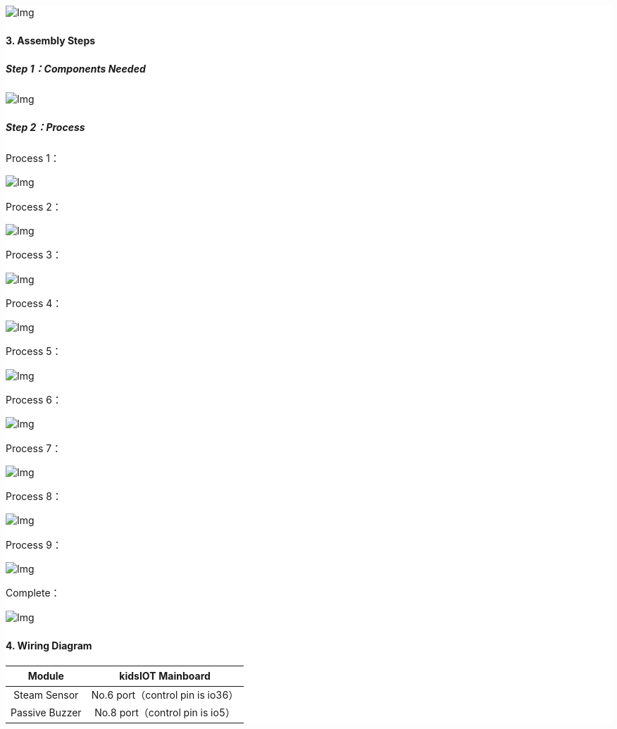 ![Img](./media/5-1.png)

#### 3. Assembly Steps

##### Step 1：Components Needed



![Img](./media/Z-5-1.png)

##### Step 2：Process

Process 1：

![Img](./media/Z-5-2.png)

Process 2：

![Img](./media/Z-5-3.png)

Process 3：

![Img](./media/Z-5-4.png)

Process 4：

![Img](./media/Z-5-5.png)

Process 5：

![Img](./media/Z-5-6.png)

Process 6：

![Img](./media/Z-5-7.png)

Process 7：

![Img](./media/Z-5-8.png)

Process 8：

![Img](./media/Z-5-9.png)

Process 9：

![Img](./media/Z-5-10.png)

Complete：

![Img](./media/Z-5-11.png)

#### 4. Wiring Diagram

| Module |kidsIOT Mainboard |
| :--: | :--: |
| Steam Sensor |No.6 port（control pin is io36） |
|Passive Buzzer|No.8 port（control pin is io5）|
